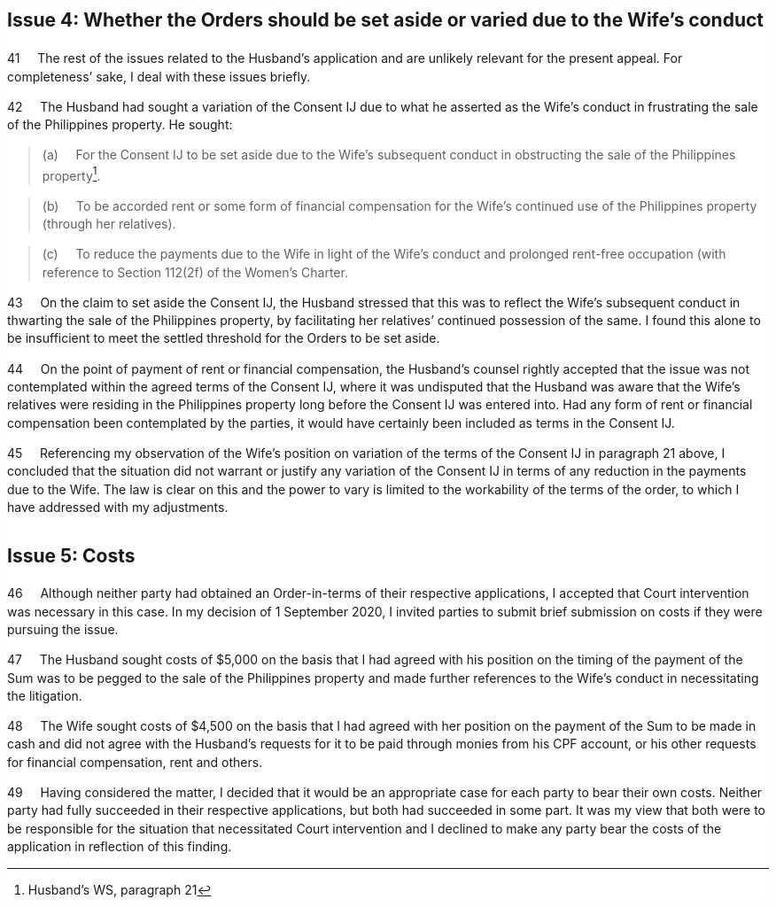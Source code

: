 ## Issue 4: Whether the Orders should be set aside or varied due to the Wife’s conduct

41     The rest of the issues related to the Husband’s application and are unlikely relevant for the present appeal. For completeness’ sake, I deal with these issues briefly.

42     The Husband had sought a variation of the Consent IJ due to what he asserted as the Wife’s conduct in frustrating the sale of the Philippines property. He sought:

> (a)     For the Consent IJ to be set aside due to the Wife’s subsequent conduct in obstructing the sale of the Philippines property[^22].

> (b)     To be accorded rent or some form of financial compensation for the Wife’s continued use of the Philippines property (through her relatives).

> (c)     To reduce the payments due to the Wife in light of the Wife’s conduct and prolonged rent-free occupation (with reference to Section 112(2f) of the Women’s Charter.

43     On the claim to set aside the Consent IJ, the Husband stressed that this was to reflect the Wife’s subsequent conduct in thwarting the sale of the Philippines property, by facilitating her relatives’ continued possession of the same. I found this alone to be insufficient to meet the settled threshold for the Orders to be set aside.

44     On the point of payment of rent or financial compensation, the Husband’s counsel rightly accepted that the issue was not contemplated within the agreed terms of the Consent IJ, where it was undisputed that the Husband was aware that the Wife’s relatives were residing in the Philippines property long before the Consent IJ was entered into. Had any form of rent or financial compensation been contemplated by the parties, it would have certainly been included as terms in the Consent IJ.

45     Referencing my observation of the Wife’s position on variation of the terms of the Consent IJ in paragraph 21 above, I concluded that the situation did not warrant or justify any variation of the Consent IJ in terms of any reduction in the payments due to the Wife. The law is clear on this and the power to vary is limited to the workability of the terms of the order, to which I have addressed with my adjustments.

## Issue 5: Costs

46     Although neither party had obtained an Order-in-terms of their respective applications, I accepted that Court intervention was necessary in this case. In my decision of 1 September 2020, I invited parties to submit brief submission on costs if they were pursuing the issue.

47     The Husband sought costs of $5,000 on the basis that I had agreed with his position on the timing of the payment of the Sum was to be pegged to the sale of the Philippines property and made further references to the Wife’s conduct in necessitating the litigation.

48     The Wife sought costs of $4,500 on the basis that I had agreed with her position on the payment of the Sum to be made in cash and did not agree with the Husband’s requests for it to be paid through monies from his CPF account, or his other requests for financial compensation, rent and others.

49     Having considered the matter, I decided that it would be an appropriate case for each party to bear their own costs. Neither party had fully succeeded in their respective applications, but both had succeeded in some part. It was my view that both were to be responsible for the situation that necessitated Court intervention and I declined to make any party bear the costs of the application in reflection of this finding.


[^2]: Wife’s Written Submissions (“WS”), paragraph 40
[^3]: Husband’s WS, paragraphs 20, 26
[^4]: Husband’s WS, paragraph 28
[^5]: Wife’s WS, paragraph 41
[^6]: Wife’s Request for Further Arguments dated 4 September 2020 (“RFA”), paragraph 13
[^7]: Wife’s 2nd affidavit filed on 29 June 2020 (“WA2”), paragraphs 19 to 21, 23
[^8]: Husband’s 1st affidavit filed on 2 June 2020 (“HA1”), paragraph 7
[^9]: WA2, paragraph 8
[^10]: HA1, paragraph 15
[^11]: Wife’s WS, paragraph 42f
[^12]: Wife’s 1st affidavit filed on 3 June 2020 (“WA1”), paragraphs 8, 9
[^13]: Wife’s WS, paragraph 48h
[^14]: Notes of Evidence, page 14, part C
[^15]: Notes of Evidence, page 14, part C
[^16]: Husband’s WS, paragraph 3a
[^17]: Notes of Evidence, page 15, part C
[^18]: Wife’s affidavit filed on 20 August 2020, paragraphs 16, 17
[^19]: Wife’s WS, paragraph 58j
[^20]: Wife’s RFA, paragraph 15
[^21]: Husband’s WS, paragraph 32
[^22]: Husband’s WS, paragraph 21